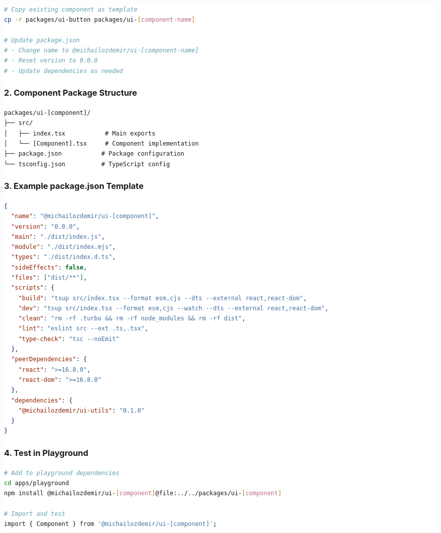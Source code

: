 ```bash
# Copy existing component as template
cp -r packages/ui-button packages/ui-[component-name]

# Update package.json
# - Change name to @michailozdemir/ui-[component-name]
# - Reset version to 0.0.0
# - Update dependencies as needed
```

### 2. Component Package Structure

```
packages/ui-[component]/
├── src/
│   ├── index.tsx           # Main exports
│   └── [Component].tsx     # Component implementation
├── package.json           # Package configuration
└── tsconfig.json          # TypeScript config
```

### 3. Example package.json Template

```json
{
  "name": "@michailozdemir/ui-[component]",
  "version": "0.0.0",
  "main": "./dist/index.js",
  "module": "./dist/index.mjs",
  "types": "./dist/index.d.ts",
  "sideEffects": false,
  "files": ["dist/**"],
  "scripts": {
    "build": "tsup src/index.tsx --format esm,cjs --dts --external react,react-dom",
    "dev": "tsup src/index.tsx --format esm,cjs --watch --dts --external react,react-dom",
    "clean": "rm -rf .turbo && rm -rf node_modules && rm -rf dist",
    "lint": "eslint src --ext .ts,.tsx",
    "type-check": "tsc --noEmit"
  },
  "peerDependencies": {
    "react": ">=16.8.0",
    "react-dom": ">=16.8.0"
  },
  "dependencies": {
    "@michailozdemir/ui-utils": "0.1.0"
  }
}
```

### 4. Test in Playground

```bash
# Add to playground dependencies
cd apps/playground
npm install @michailozdemir/ui-[component]@file:../../packages/ui-[component]

# Import and test
import { Component } from '@michailozdemir/ui-[component]';
```

